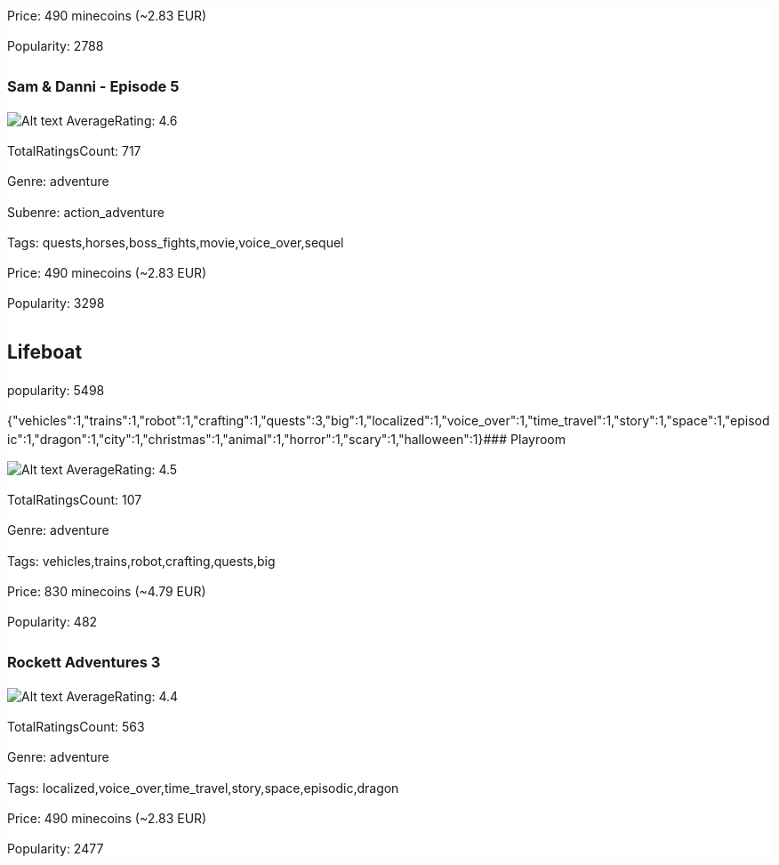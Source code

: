 Price: 490 minecoins (~2.83 EUR)

Popularity: 2788

### Sam & Danni - Episode 5

![Alt text](https://xforgeassets002.xboxlive.com/pf-title-b63a0803d3653643-20ca2/7f332ce2-1bbd-4d6f-9556-d197bec1581f/SamAndDanniEP5_thumbnail_0.jpg "Thumbnail")
AverageRating: 4.6

TotalRatingsCount: 717

Genre: adventure

Subenre: action_adventure

Tags: quests,horses,boss_fights,movie,voice_over,sequel

Price: 490 minecoins (~2.83 EUR)

Popularity: 3298





## Lifeboat

popularity: 5498

{"vehicles":1,"trains":1,"robot":1,"crafting":1,"quests":3,"big":1,"localized":1,"voice_over":1,"time_travel":1,"story":1,"space":1,"episodic":1,"dragon":1,"city":1,"christmas":1,"animal":1,"horror":1,"scary":1,"halloween":1}### Playroom

![Alt text](https://xforgeassets001.xboxlive.com/pf-title-b63a0803d3653643-20ca2/5b49f139-e755-4dbb-9b49-8dc445d7a084/pr_Thumbnail_0.jpg "Thumbnail")
AverageRating: 4.5

TotalRatingsCount: 107

Genre: adventure

Tags: vehicles,trains,robot,crafting,quests,big

Price: 830 minecoins (~4.79 EUR)

Popularity: 482

### Rockett Adventures 3

![Alt text](https://xforgeassets001.xboxlive.com/pf-title-b63a0803d3653643-20ca2/aabe3e01-0845-43cd-8b29-8c975a711920/radragon_Thumbnail_0.jpg "Thumbnail")
AverageRating: 4.4

TotalRatingsCount: 563

Genre: adventure

Tags: localized,voice_over,time_travel,story,space,episodic,dragon

Price: 490 minecoins (~2.83 EUR)

Popularity: 2477
